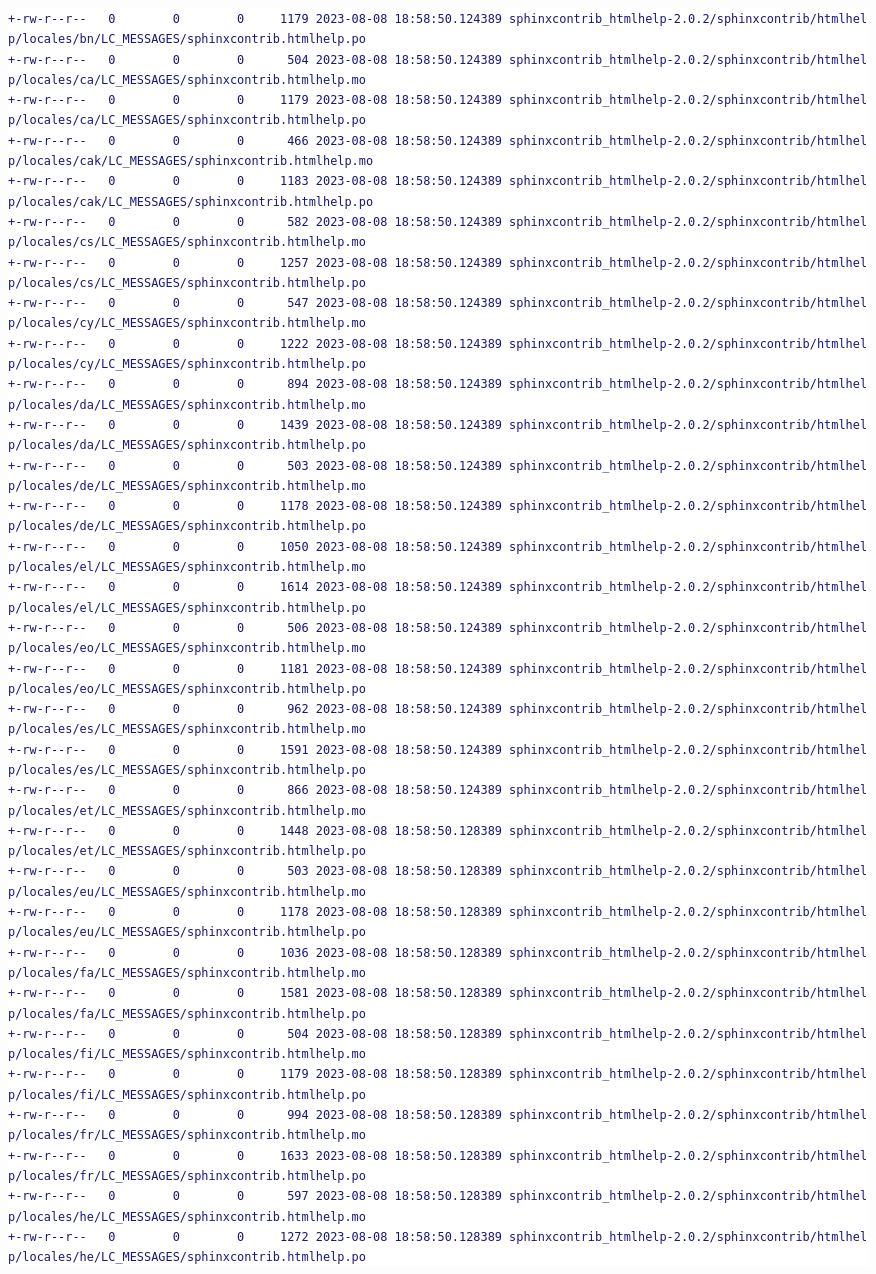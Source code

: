 ```diff
+-rw-r--r--   0        0        0     1179 2023-08-08 18:58:50.124389 sphinxcontrib_htmlhelp-2.0.2/sphinxcontrib/htmlhelp/locales/bn/LC_MESSAGES/sphinxcontrib.htmlhelp.po
+-rw-r--r--   0        0        0      504 2023-08-08 18:58:50.124389 sphinxcontrib_htmlhelp-2.0.2/sphinxcontrib/htmlhelp/locales/ca/LC_MESSAGES/sphinxcontrib.htmlhelp.mo
+-rw-r--r--   0        0        0     1179 2023-08-08 18:58:50.124389 sphinxcontrib_htmlhelp-2.0.2/sphinxcontrib/htmlhelp/locales/ca/LC_MESSAGES/sphinxcontrib.htmlhelp.po
+-rw-r--r--   0        0        0      466 2023-08-08 18:58:50.124389 sphinxcontrib_htmlhelp-2.0.2/sphinxcontrib/htmlhelp/locales/cak/LC_MESSAGES/sphinxcontrib.htmlhelp.mo
+-rw-r--r--   0        0        0     1183 2023-08-08 18:58:50.124389 sphinxcontrib_htmlhelp-2.0.2/sphinxcontrib/htmlhelp/locales/cak/LC_MESSAGES/sphinxcontrib.htmlhelp.po
+-rw-r--r--   0        0        0      582 2023-08-08 18:58:50.124389 sphinxcontrib_htmlhelp-2.0.2/sphinxcontrib/htmlhelp/locales/cs/LC_MESSAGES/sphinxcontrib.htmlhelp.mo
+-rw-r--r--   0        0        0     1257 2023-08-08 18:58:50.124389 sphinxcontrib_htmlhelp-2.0.2/sphinxcontrib/htmlhelp/locales/cs/LC_MESSAGES/sphinxcontrib.htmlhelp.po
+-rw-r--r--   0        0        0      547 2023-08-08 18:58:50.124389 sphinxcontrib_htmlhelp-2.0.2/sphinxcontrib/htmlhelp/locales/cy/LC_MESSAGES/sphinxcontrib.htmlhelp.mo
+-rw-r--r--   0        0        0     1222 2023-08-08 18:58:50.124389 sphinxcontrib_htmlhelp-2.0.2/sphinxcontrib/htmlhelp/locales/cy/LC_MESSAGES/sphinxcontrib.htmlhelp.po
+-rw-r--r--   0        0        0      894 2023-08-08 18:58:50.124389 sphinxcontrib_htmlhelp-2.0.2/sphinxcontrib/htmlhelp/locales/da/LC_MESSAGES/sphinxcontrib.htmlhelp.mo
+-rw-r--r--   0        0        0     1439 2023-08-08 18:58:50.124389 sphinxcontrib_htmlhelp-2.0.2/sphinxcontrib/htmlhelp/locales/da/LC_MESSAGES/sphinxcontrib.htmlhelp.po
+-rw-r--r--   0        0        0      503 2023-08-08 18:58:50.124389 sphinxcontrib_htmlhelp-2.0.2/sphinxcontrib/htmlhelp/locales/de/LC_MESSAGES/sphinxcontrib.htmlhelp.mo
+-rw-r--r--   0        0        0     1178 2023-08-08 18:58:50.124389 sphinxcontrib_htmlhelp-2.0.2/sphinxcontrib/htmlhelp/locales/de/LC_MESSAGES/sphinxcontrib.htmlhelp.po
+-rw-r--r--   0        0        0     1050 2023-08-08 18:58:50.124389 sphinxcontrib_htmlhelp-2.0.2/sphinxcontrib/htmlhelp/locales/el/LC_MESSAGES/sphinxcontrib.htmlhelp.mo
+-rw-r--r--   0        0        0     1614 2023-08-08 18:58:50.124389 sphinxcontrib_htmlhelp-2.0.2/sphinxcontrib/htmlhelp/locales/el/LC_MESSAGES/sphinxcontrib.htmlhelp.po
+-rw-r--r--   0        0        0      506 2023-08-08 18:58:50.124389 sphinxcontrib_htmlhelp-2.0.2/sphinxcontrib/htmlhelp/locales/eo/LC_MESSAGES/sphinxcontrib.htmlhelp.mo
+-rw-r--r--   0        0        0     1181 2023-08-08 18:58:50.124389 sphinxcontrib_htmlhelp-2.0.2/sphinxcontrib/htmlhelp/locales/eo/LC_MESSAGES/sphinxcontrib.htmlhelp.po
+-rw-r--r--   0        0        0      962 2023-08-08 18:58:50.124389 sphinxcontrib_htmlhelp-2.0.2/sphinxcontrib/htmlhelp/locales/es/LC_MESSAGES/sphinxcontrib.htmlhelp.mo
+-rw-r--r--   0        0        0     1591 2023-08-08 18:58:50.124389 sphinxcontrib_htmlhelp-2.0.2/sphinxcontrib/htmlhelp/locales/es/LC_MESSAGES/sphinxcontrib.htmlhelp.po
+-rw-r--r--   0        0        0      866 2023-08-08 18:58:50.124389 sphinxcontrib_htmlhelp-2.0.2/sphinxcontrib/htmlhelp/locales/et/LC_MESSAGES/sphinxcontrib.htmlhelp.mo
+-rw-r--r--   0        0        0     1448 2023-08-08 18:58:50.128389 sphinxcontrib_htmlhelp-2.0.2/sphinxcontrib/htmlhelp/locales/et/LC_MESSAGES/sphinxcontrib.htmlhelp.po
+-rw-r--r--   0        0        0      503 2023-08-08 18:58:50.128389 sphinxcontrib_htmlhelp-2.0.2/sphinxcontrib/htmlhelp/locales/eu/LC_MESSAGES/sphinxcontrib.htmlhelp.mo
+-rw-r--r--   0        0        0     1178 2023-08-08 18:58:50.128389 sphinxcontrib_htmlhelp-2.0.2/sphinxcontrib/htmlhelp/locales/eu/LC_MESSAGES/sphinxcontrib.htmlhelp.po
+-rw-r--r--   0        0        0     1036 2023-08-08 18:58:50.128389 sphinxcontrib_htmlhelp-2.0.2/sphinxcontrib/htmlhelp/locales/fa/LC_MESSAGES/sphinxcontrib.htmlhelp.mo
+-rw-r--r--   0        0        0     1581 2023-08-08 18:58:50.128389 sphinxcontrib_htmlhelp-2.0.2/sphinxcontrib/htmlhelp/locales/fa/LC_MESSAGES/sphinxcontrib.htmlhelp.po
+-rw-r--r--   0        0        0      504 2023-08-08 18:58:50.128389 sphinxcontrib_htmlhelp-2.0.2/sphinxcontrib/htmlhelp/locales/fi/LC_MESSAGES/sphinxcontrib.htmlhelp.mo
+-rw-r--r--   0        0        0     1179 2023-08-08 18:58:50.128389 sphinxcontrib_htmlhelp-2.0.2/sphinxcontrib/htmlhelp/locales/fi/LC_MESSAGES/sphinxcontrib.htmlhelp.po
+-rw-r--r--   0        0        0      994 2023-08-08 18:58:50.128389 sphinxcontrib_htmlhelp-2.0.2/sphinxcontrib/htmlhelp/locales/fr/LC_MESSAGES/sphinxcontrib.htmlhelp.mo
+-rw-r--r--   0        0        0     1633 2023-08-08 18:58:50.128389 sphinxcontrib_htmlhelp-2.0.2/sphinxcontrib/htmlhelp/locales/fr/LC_MESSAGES/sphinxcontrib.htmlhelp.po
+-rw-r--r--   0        0        0      597 2023-08-08 18:58:50.128389 sphinxcontrib_htmlhelp-2.0.2/sphinxcontrib/htmlhelp/locales/he/LC_MESSAGES/sphinxcontrib.htmlhelp.mo
+-rw-r--r--   0        0        0     1272 2023-08-08 18:58:50.128389 sphinxcontrib_htmlhelp-2.0.2/sphinxcontrib/htmlhelp/locales/he/LC_MESSAGES/sphinxcontrib.htmlhelp.po
```